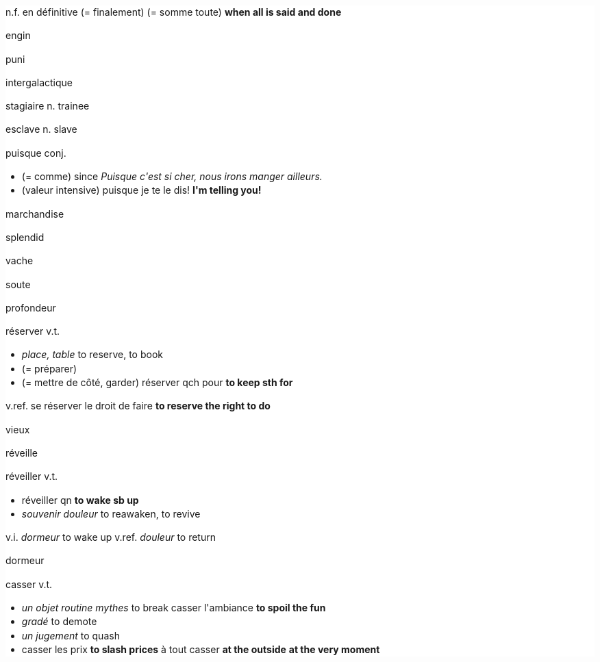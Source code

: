 n.f.
en définitive (= finalement)
(= somme toute) **when all is said and done**

engin

puni

intergalactique

stagiaire n. trainee

esclave n. slave

puisque conj.
- (= comme) since
*Puisque c'est si cher, nous irons manger ailleurs.*
- (valeur intensive)
puisque je te le dis! **I'm telling you!**

marchandise

splendid

vache

soute

profondeur

réserver v.t.
- *place, table* to reserve, to book
- (= préparer)
- (= mettre de côté, garder)
réserver qch pour **to keep sth for**

v.ref.
se réserver le droit de faire **to reserve the right to do**

vieux

réveille

réveiller v.t. 
- réveiller qn **to wake sb up**
- *souvenir* *douleur* to reawaken, to revive

v.i. *dormeur* to wake up
v.ref. *douleur* to return

dormeur

casser v.t.
- *un objet* *routine* *mythes* to break
casser l'ambiance **to spoil the fun**
- *gradé* to demote
- *un jugement* to quash
- casser les prix **to slash prices**
à tout casser **at the outside** **at the very moment**
